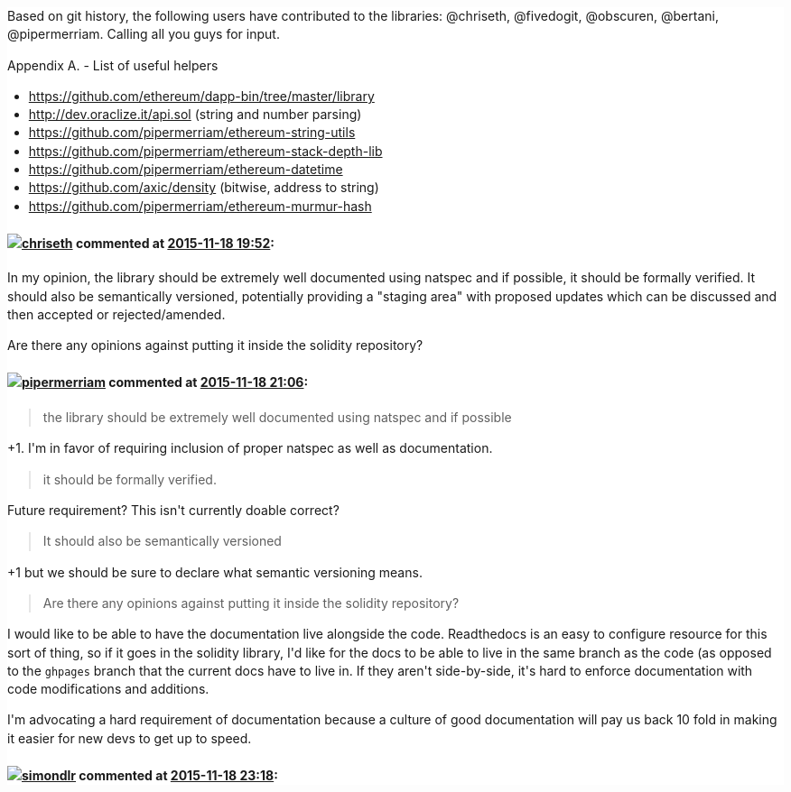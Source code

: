 Based on git history, the following users have contributed to the libraries: @chriseth, @fivedogit, @obscuren, @bertani, @pipermerriam. Calling all you guys for input.

Appendix A. - List of useful helpers
- https://github.com/ethereum/dapp-bin/tree/master/library
- http://dev.oraclize.it/api.sol (string and number parsing)
- https://github.com/pipermerriam/ethereum-string-utils
- https://github.com/pipermerriam/ethereum-stack-depth-lib
- https://github.com/pipermerriam/ethereum-datetime
- https://github.com/axic/density (bitwise, address to string)
- https://github.com/pipermerriam/ethereum-murmur-hash


#### <img src="https://avatars.githubusercontent.com/u/9073706?v=4" width="50">[chriseth](https://github.com/chriseth) commented at [2015-11-18 19:52](https://github.com/ethereum/solidity/issues/228#issuecomment-157842929):

In my opinion, the library should be extremely well documented using natspec and if possible, it should be formally verified.
It should also be semantically versioned, potentially providing a "staging area" with proposed updates which can be discussed and then accepted or rejected/amended.

Are there any opinions against putting it inside the solidity repository?

#### <img src="https://avatars.githubusercontent.com/u/824194?v=4" width="50">[pipermerriam](https://github.com/pipermerriam) commented at [2015-11-18 21:06](https://github.com/ethereum/solidity/issues/228#issuecomment-157863394):

> the library should be extremely well documented using natspec and if possible

+1.  I'm in favor of requiring inclusion of proper natspec as well as documentation.

> it should be formally verified.

Future requirement?  This isn't currently doable correct?

> It should also be semantically versioned

+1 but we should be sure to declare what semantic versioning means.

> Are there any opinions against putting it inside the solidity repository?

I would like to be able to have the documentation live alongside the code.  Readthedocs is an easy to configure resource for this sort of thing, so if it goes in the solidity library, I'd like for the docs to be able to live in the same branch as the code (as opposed to the `ghpages` branch that the current docs have to live in.  If they aren't side-by-side, it's hard to enforce documentation with code modifications and additions.

I'm advocating a hard requirement of documentation because a culture of good documentation will pay us back 10 fold in making it easier for new devs to get up to speed.

#### <img src="https://avatars.githubusercontent.com/u/716965?u=0244e9f8f00db648987c818f23a6c7666a9ecf94&v=4" width="50">[simondlr](https://github.com/simondlr) commented at [2015-11-18 23:18](https://github.com/ethereum/solidity/issues/228#issuecomment-157896066):
